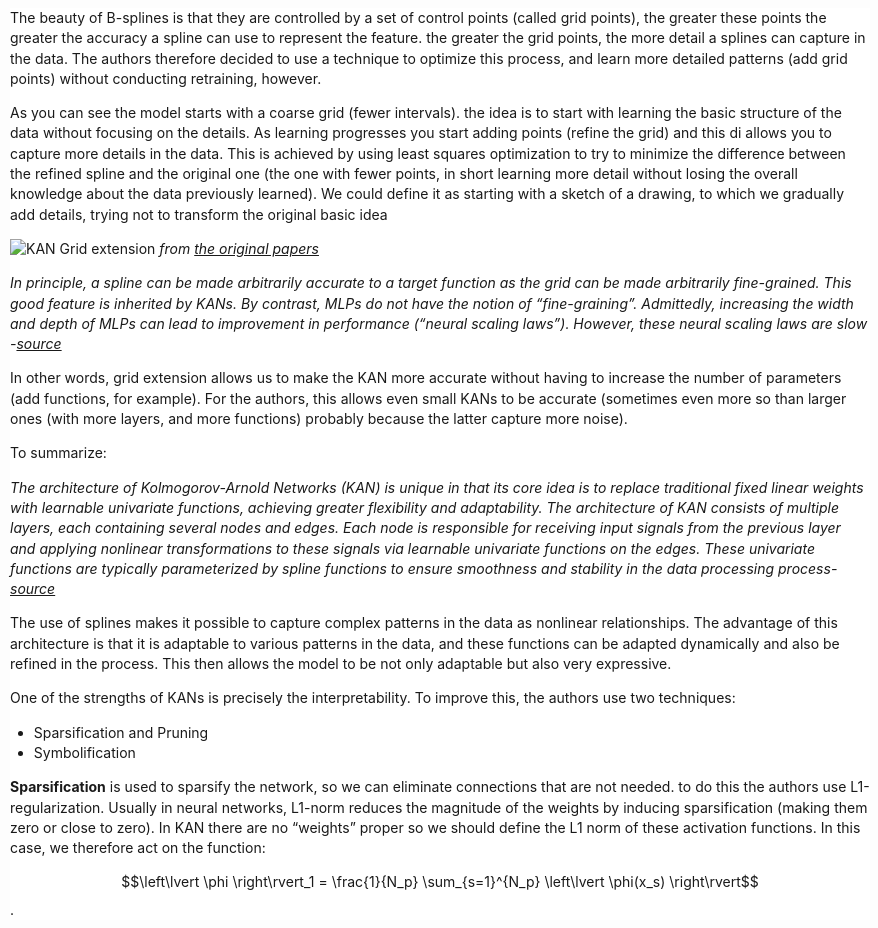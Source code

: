 The beauty of B-splines is that they are controlled by a set of control points (called grid points), the greater these points the greater the accuracy a spline can use to represent the feature. the greater the grid points, the more detail a splines can capture in the data. The authors therefore decided to use a technique to optimize this process, and learn more detailed patterns (add grid points) without conducting retraining, however. 

As you can see the model starts with a coarse grid (fewer intervals). the idea is to start with learning the basic structure of the data without focusing on the details. As learning progresses you start adding points (refine the grid) and this di allows you to capture more details in the data. This is achieved by using least squares optimization to try to minimize the difference between the refined spline and the original one (the one with fewer points, in short learning more detail without losing the overall knowledge about the data previously learned). We could define it as starting with a sketch of a drawing, to which we gradually add details, trying not to transform the original basic idea

![KAN Grid extension](https://github.com/SalvatoreRa/tutorial/blob/main/images/KAN_grid_extension.png?raw=true) *from [the original papers](https://arxiv.org/pdf/2404.19756)*

*In principle, a spline can be made arbitrarily accurate to a target function as the grid can be made arbitrarily fine-grained. This good feature is inherited by KANs. By contrast, MLPs do not have the notion of “fine-graining”. Admittedly, increasing the width and depth of MLPs can lead to improvement in performance (“neural scaling laws”). However, these neural scaling laws are slow -[source](https://arxiv.org/pdf/2404.19756)*

In other words, grid extension allows us to make the KAN more accurate without having to increase the number of parameters (add functions, for example). For the authors, this allows even small KANs to be accurate (sometimes even more so than larger ones (with more layers, and more functions) probably because the latter capture more noise).

To summarize:

*The architecture of Kolmogorov-Arnold Networks (KAN) is unique in that its core idea is to replace traditional fixed linear weights with learnable univariate functions, achieving greater flexibility and adaptability. The architecture of KAN consists of multiple layers, each containing several nodes and edges. Each node is responsible for receiving input signals from the previous layer and applying nonlinear transformations to these signals via learnable univariate functions on the edges. These univariate functions are typically parameterized by spline functions to ensure smoothness and stability in the data processing process-[source](https://arxiv.org/pdf/2407.11075)*

The use of splines makes it possible to capture complex patterns in the data as nonlinear relationships. The advantage of this architecture is that it is adaptable to various patterns in the data, and these functions can be adapted dynamically and also be refined in the process. This then allows the model to be not only adaptable but also very expressive.

One of the strengths of KANs is precisely the interpretability. To improve this, the authors use two techniques:
* Sparsification and Pruning
* Symbolification

**Sparsification** is used to sparsify the network, so we can eliminate connections that are not needed. to do this the authors use L1-regularization. Usually in neural networks, L1-norm reduces the magnitude of the weights by inducing sparsification (making them zero or close to zero). In KAN there are no “weights” proper so we should define the L1 norm of these activation functions. In this case, we therefore act on the function:

$$\left\lvert \phi \right\rvert_1 = \frac{1}{N_p} \sum_{s=1}^{N_p} \left\lvert \phi(x_s) \right\rvert$$.
